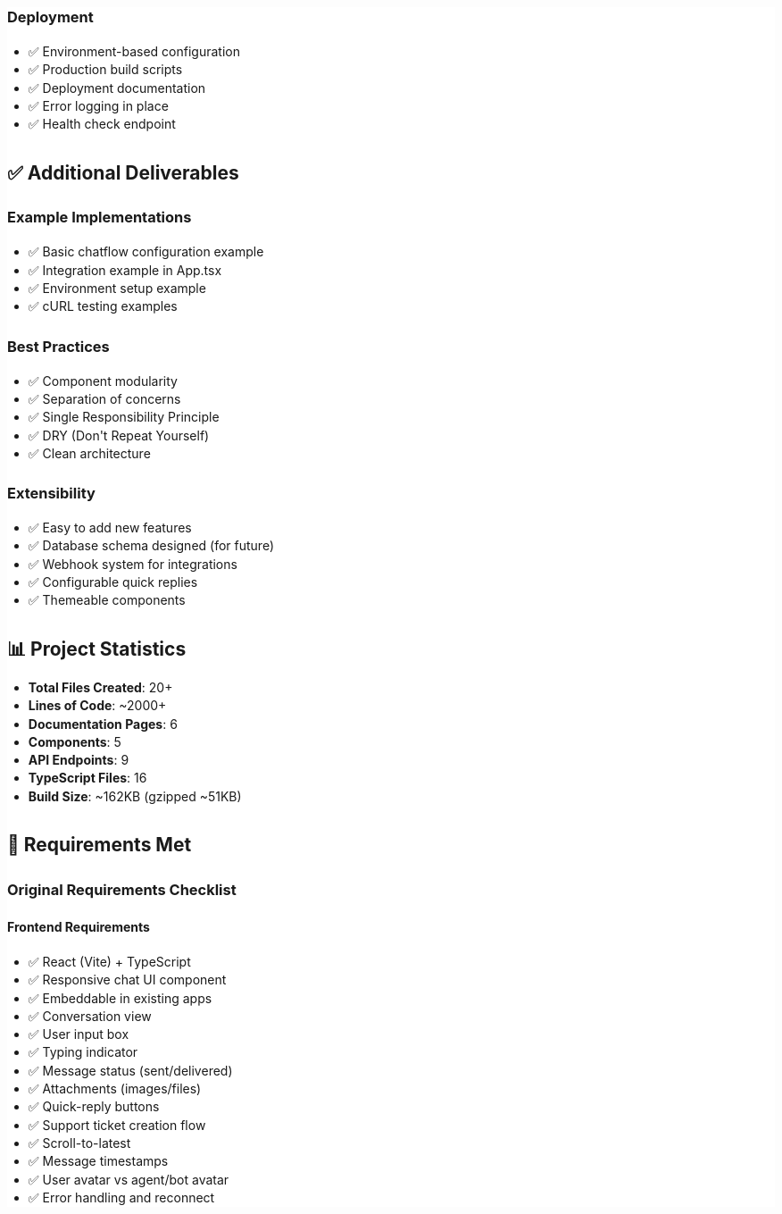 ### Deployment
- ✅ Environment-based configuration
- ✅ Production build scripts
- ✅ Deployment documentation
- ✅ Error logging in place
- ✅ Health check endpoint

## ✅ Additional Deliverables

### Example Implementations
- ✅ Basic chatflow configuration example
- ✅ Integration example in App.tsx
- ✅ Environment setup example
- ✅ cURL testing examples

### Best Practices
- ✅ Component modularity
- ✅ Separation of concerns
- ✅ Single Responsibility Principle
- ✅ DRY (Don't Repeat Yourself)
- ✅ Clean architecture

### Extensibility
- ✅ Easy to add new features
- ✅ Database schema designed (for future)
- ✅ Webhook system for integrations
- ✅ Configurable quick replies
- ✅ Themeable components

## 📊 Project Statistics

- **Total Files Created**: 20+
- **Lines of Code**: ~2000+
- **Documentation Pages**: 6
- **Components**: 5
- **API Endpoints**: 9
- **TypeScript Files**: 16
- **Build Size**: ~162KB (gzipped ~51KB)

## 🎯 Requirements Met

### Original Requirements Checklist

#### Frontend Requirements
- ✅ React (Vite) + TypeScript
- ✅ Responsive chat UI component
- ✅ Embeddable in existing apps
- ✅ Conversation view
- ✅ User input box
- ✅ Typing indicator
- ✅ Message status (sent/delivered)
- ✅ Attachments (images/files)
- ✅ Quick-reply buttons
- ✅ Support ticket creation flow
- ✅ Scroll-to-latest
- ✅ Message timestamps
- ✅ User avatar vs agent/bot avatar
- ✅ Error handling and reconnect
